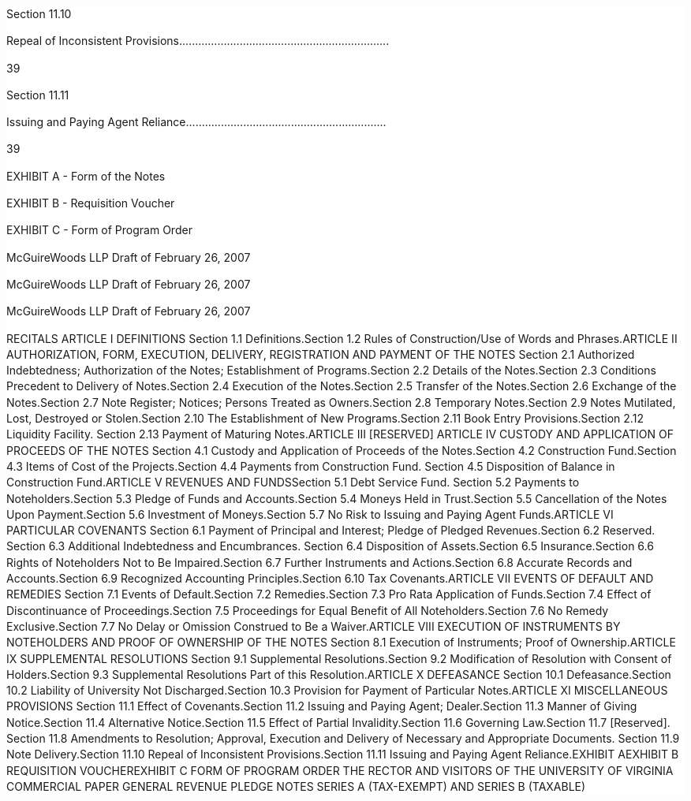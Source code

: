 Section 11.10

Repeal of Inconsistent Provisions..................................................................

39

Section 11.11

Issuing and Paying Agent Reliance...............................................................

39

EXHIBIT A - Form of the Notes

EXHIBIT B - Requisition Voucher

EXHIBIT C - Form of Program Order

McGuireWoods LLP Draft of February 26, 2007

McGuireWoods LLP Draft of February 26, 2007

McGuireWoods LLP Draft of February 26, 2007

RECITALS ARTICLE I DEFINITIONS Section 1.1 Definitions.Section 1.2 Rules of Construction/Use of Words and Phrases.ARTICLE II AUTHORIZATION, FORM, EXECUTION, DELIVERY, REGISTRATION AND PAYMENT OF THE NOTES Section 2.1 Authorized Indebtedness; Authorization of the Notes; Establishment of Programs.Section 2.2 Details of the Notes.Section 2.3 Conditions Precedent to Delivery of Notes.Section 2.4 Execution of the Notes.Section 2.5 Transfer of the Notes.Section 2.6 Exchange of the Notes.Section 2.7 Note Register; Notices; Persons Treated as Owners.Section 2.8 Temporary Notes.Section 2.9 Notes Mutilated, Lost, Destroyed or Stolen.Section 2.10 The Establishment of New Programs.Section 2.11 Book Entry Provisions.Section 2.12 Liquidity Facility. Section 2.13 Payment of Maturing Notes.ARTICLE III \[RESERVED\] ARTICLE IV CUSTODY AND APPLICATION OF PROCEEDS OF THE NOTES Section 4.1 Custody and Application of Proceeds of the Notes.Section 4.2 Construction Fund.Section 4.3 Items of Cost of the Projects.Section 4.4 Payments from Construction Fund. Section 4.5 Disposition of Balance in Construction Fund.ARTICLE V REVENUES AND FUNDSSection 5.1 Debt Service Fund. Section 5.2 Payments to Noteholders.Section 5.3 Pledge of Funds and Accounts.Section 5.4 Moneys Held in Trust.Section 5.5 Cancellation of the Notes Upon Payment.Section 5.6 Investment of Moneys.Section 5.7 No Risk to Issuing and Paying Agent Funds.ARTICLE VI PARTICULAR COVENANTS Section 6.1 Payment of Principal and Interest; Pledge of Pledged Revenues.Section 6.2 Reserved. Section 6.3 Additional Indebtedness and Encumbrances. Section 6.4 Disposition of Assets.Section 6.5 Insurance.Section 6.6 Rights of Noteholders Not to Be Impaired.Section 6.7 Further Instruments and Actions.Section 6.8 Accurate Records and Accounts.Section 6.9 Recognized Accounting Principles.Section 6.10 Tax Covenants.ARTICLE VII EVENTS OF DEFAULT AND REMEDIES Section 7.1 Events of Default.Section 7.2 Remedies.Section 7.3 Pro Rata Application of Funds.Section 7.4 Effect of Discontinuance of Proceedings.Section 7.5 Proceedings for Equal Benefit of All Noteholders.Section 7.6 No Remedy Exclusive.Section 7.7 No Delay or Omission Construed to Be a Waiver.ARTICLE VIII EXECUTION OF INSTRUMENTS BY NOTEHOLDERS AND PROOF OF OWNERSHIP OF THE NOTES Section 8.1 Execution of Instruments; Proof of Ownership.ARTICLE IX SUPPLEMENTAL RESOLUTIONS Section 9.1 Supplemental Resolutions.Section 9.2 Modification of Resolution with Consent of Holders.Section 9.3 Supplemental Resolutions Part of this Resolution.ARTICLE X DEFEASANCE Section 10.1 Defeasance.Section 10.2 Liability of University Not Discharged.Section 10.3 Provision for Payment of Particular Notes.ARTICLE XI MISCELLANEOUS PROVISIONS Section 11.1 Effect of Covenants.Section 11.2 Issuing and Paying Agent; Dealer.Section 11.3 Manner of Giving Notice.Section 11.4 Alternative Notice.Section 11.5 Effect of Partial Invalidity.Section 11.6 Governing Law.Section 11.7 \[Reserved\]. Section 11.8 Amendments to Resolution; Approval, Execution and Delivery of Necessary and Appropriate Documents. Section 11.9 Note Delivery.Section 11.10 Repeal of Inconsistent Provisions.Section 11.11 Issuing and Paying Agent Reliance.EXHIBIT AEXHIBIT B REQUISITION VOUCHEREXHIBIT C FORM OF PROGRAM ORDER THE RECTOR AND VISITORS OF THE UNIVERSITY OF VIRGINIA COMMERCIAL PAPER GENERAL REVENUE PLEDGE NOTES SERIES A (TAX-EXEMPT) AND SERIES B (TAXABLE)
